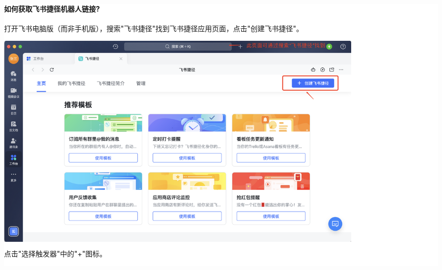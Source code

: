 #### 如何获取飞书捷径机器人链接?

打开飞书电脑版（而非手机版），搜索"飞书捷径"找到飞书捷径应用页面，点击"创建飞书捷径"。

<table>
	<center>
		<div>
        	<a><img src="../../images/alert/feishujiejing/add-robot-1.png" align="left" style="width:80%;"></a><br>
		</div>
	</center>
</table>

点击"选择触发器"中的"+"图标。

<table>
	<center>
		<div>